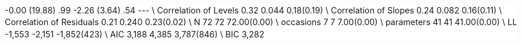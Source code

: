    <td style="text-align:right;"> -0.00 (19.88)     .99 </td>
   <td style="text-align:right;"> -2.26 (3.64)     .54 </td>
   <td style="text-align:right;"> --- </td>
  </tr>
  <tr>
   <td style="text-align:center;"> \ </td>
   <td style="text-align:left;"> Correlation of Levels </td>
   <td style="text-align:right;"> 0.32 </td>
   <td style="text-align:right;"> 0.044 </td>
   <td style="text-align:right;"> 0.18(0.19) </td>
  </tr>
  <tr>
   <td style="text-align:center;"> \ </td>
   <td style="text-align:left;"> Correlation of Slopes </td>
   <td style="text-align:right;"> 0.24 </td>
   <td style="text-align:right;"> 0.082 </td>
   <td style="text-align:right;"> 0.16(0.11) </td>
  </tr>
  <tr>
   <td style="text-align:center;"> \ </td>
   <td style="text-align:left;"> Correlation of Residuals </td>
   <td style="text-align:right;"> 0.21 </td>
   <td style="text-align:right;"> 0.240 </td>
   <td style="text-align:right;"> 0.23(0.02) </td>
  </tr>
  <tr>
   <td style="text-align:center;"> \ </td>
   <td style="text-align:left;"> N </td>
   <td style="text-align:right;"> 72 </td>
   <td style="text-align:right;"> 72 </td>
   <td style="text-align:right;"> 72.00(0.00) </td>
  </tr>
  <tr>
   <td style="text-align:center;"> \ </td>
   <td style="text-align:left;"> occasions </td>
   <td style="text-align:right;"> 7 </td>
   <td style="text-align:right;"> 7 </td>
   <td style="text-align:right;"> 7.00(0.00) </td>
  </tr>
  <tr>
   <td style="text-align:center;"> \ </td>
   <td style="text-align:left;"> parameters </td>
   <td style="text-align:right;"> 41 </td>
   <td style="text-align:right;"> 41 </td>
   <td style="text-align:right;"> 41.00(0.00) </td>
  </tr>
  <tr>
   <td style="text-align:center;"> \ </td>
   <td style="text-align:left;"> LL </td>
   <td style="text-align:right;"> -1,553 </td>
   <td style="text-align:right;"> -2,151 </td>
   <td style="text-align:right;"> -1,852(423) </td>
  </tr>
  <tr>
   <td style="text-align:center;"> \ </td>
   <td style="text-align:left;"> AIC </td>
   <td style="text-align:right;"> 3,188 </td>
   <td style="text-align:right;"> 4,385 </td>
   <td style="text-align:right;"> 3,787(846) </td>
  </tr>
  <tr>
   <td style="text-align:center;"> \ </td>
   <td style="text-align:left;"> BIC </td>
   <td style="text-align:right;"> 3,282 </td>